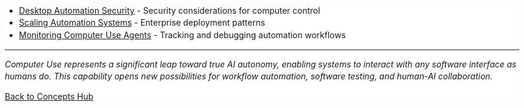 - [Desktop Automation Security](./ai-safety-ethics.md) - Security considerations for computer control
- [Scaling Automation Systems](../guides/deployment.md#computer-use) - Enterprise deployment patterns
- [Monitoring Computer Use Agents](./observability.md) - Tracking and debugging automation workflows

---

*Computer Use represents a significant leap toward true AI autonomy, enabling systems to interact with any software interface as humans do. This capability opens new possibilities for workflow automation, software testing, and human-AI collaboration.*

[Back to Concepts Hub](./README.md)

